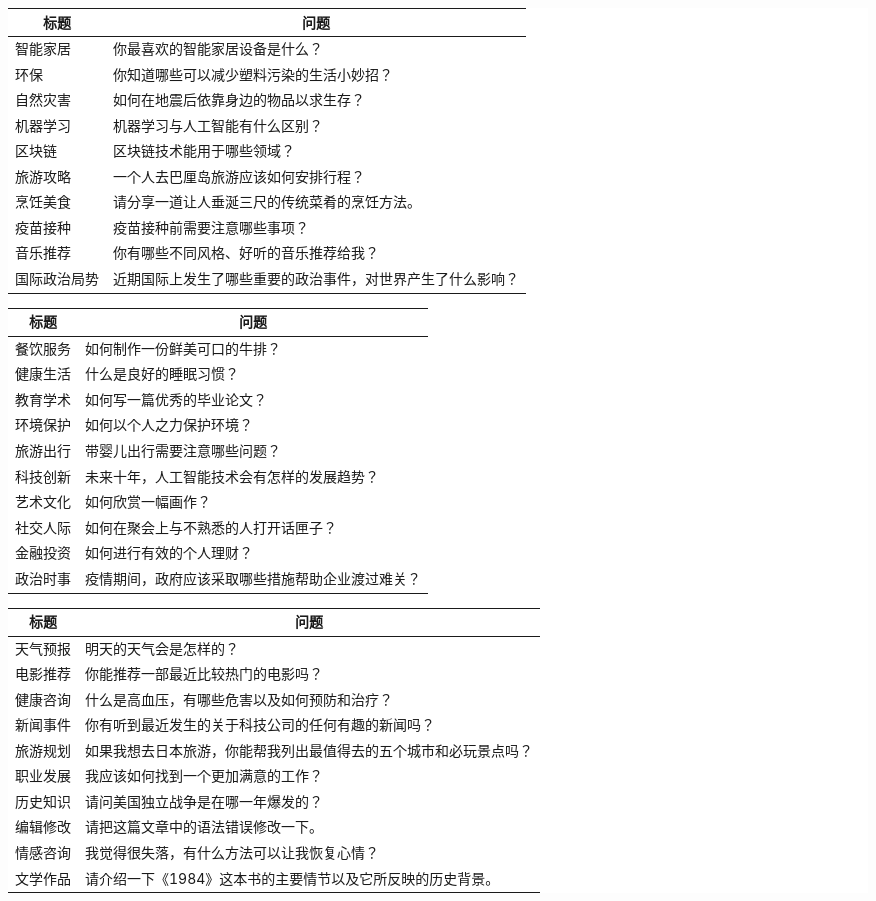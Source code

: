 | 标题                                 | 问题                                                     |
| ------------------------------------ | -------------------------------------------------------- |
| 智能家居                           | 你最喜欢的智能家居设备是什么？                           |
| 环保                                   | 你知道哪些可以减少塑料污染的生活小妙招？                 |
| 自然灾害                             | 如何在地震后依靠身边的物品以求生存？                     |
| 机器学习                             | 机器学习与人工智能有什么区别？                           |
| 区块链                               | 区块链技术能用于哪些领域？                               |
| 旅游攻略                             | 一个人去巴厘岛旅游应该如何安排行程？                     |
| 烹饪美食                             | 请分享一道让人垂涎三尺的传统菜肴的烹饪方法。             |
| 疫苗接种                             | 疫苗接种前需要注意哪些事项？                             |
| 音乐推荐                             | 你有哪些不同风格、好听的音乐推荐给我？                   |
| 国际政治局势                         | 近期国际上发生了哪些重要的政治事件，对世界产生了什么影响？ |

|标题|问题|
|---|---|
| 餐饮服务 | 如何制作一份鲜美可口的牛排？ |
| 健康生活 | 什么是良好的睡眠习惯？ |
| 教育学术 | 如何写一篇优秀的毕业论文？ |
| 环境保护 | 如何以个人之力保护环境？ |
| 旅游出行 | 带婴儿出行需要注意哪些问题？ |
| 科技创新 | 未来十年，人工智能技术会有怎样的发展趋势？ |
| 艺术文化 | 如何欣赏一幅画作？ |
| 社交人际 | 如何在聚会上与不熟悉的人打开话匣子？ |
| 金融投资 | 如何进行有效的个人理财？ |
| 政治时事 | 疫情期间，政府应该采取哪些措施帮助企业渡过难关？ |

|标题|问题|
|---|---|
|天气预报|明天的天气会是怎样的？|
|电影推荐|你能推荐一部最近比较热门的电影吗？|
|健康咨询|什么是高血压，有哪些危害以及如何预防和治疗？|
|新闻事件|你有听到最近发生的关于科技公司的任何有趣的新闻吗？|
|旅游规划|如果我想去日本旅游，你能帮我列出最值得去的五个城市和必玩景点吗？|
|职业发展|我应该如何找到一个更加满意的工作？|
|历史知识|请问美国独立战争是在哪一年爆发的？|
|编辑修改|请把这篇文章中的语法错误修改一下。|
|情感咨询|我觉得很失落，有什么方法可以让我恢复心情？|
|文学作品|请介绍一下《1984》这本书的主要情节以及它所反映的历史背景。|
